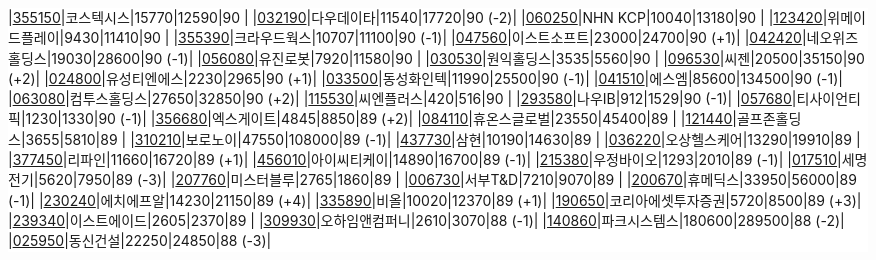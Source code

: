 |[355150](https://finance.daum.net/quotes/A355150)|코스텍시스|15770|12590|90 |
|[032190](https://finance.daum.net/quotes/A032190)|다우데이타|11540|17720|90 (-2)|
|[060250](https://finance.daum.net/quotes/A060250)|NHN KCP|10040|13180|90 |
|[123420](https://finance.daum.net/quotes/A123420)|위메이드플레이|9430|11410|90 |
|[355390](https://finance.daum.net/quotes/A355390)|크라우드웍스|10707|11100|90 (-1)|
|[047560](https://finance.daum.net/quotes/A047560)|이스트소프트|23000|24700|90 (+1)|
|[042420](https://finance.daum.net/quotes/A042420)|네오위즈홀딩스|19030|28600|90 (-1)|
|[056080](https://finance.daum.net/quotes/A056080)|유진로봇|7920|11580|90 |
|[030530](https://finance.daum.net/quotes/A030530)|원익홀딩스|3535|5560|90 |
|[096530](https://finance.daum.net/quotes/A096530)|씨젠|20500|35150|90 (+2)|
|[024800](https://finance.daum.net/quotes/A024800)|유성티엔에스|2230|2965|90 (+1)|
|[033500](https://finance.daum.net/quotes/A033500)|동성화인텍|11990|25500|90 (-1)|
|[041510](https://finance.daum.net/quotes/A041510)|에스엠|85600|134500|90 (-1)|
|[063080](https://finance.daum.net/quotes/A063080)|컴투스홀딩스|27650|32850|90 (+2)|
|[115530](https://finance.daum.net/quotes/A115530)|씨엔플러스|420|516|90 |
|[293580](https://finance.daum.net/quotes/A293580)|나우IB|912|1529|90 (-1)|
|[057680](https://finance.daum.net/quotes/A057680)|티사이언티픽|1230|1330|90 (-1)|
|[356680](https://finance.daum.net/quotes/A356680)|엑스게이트|4845|8850|89 (+2)|
|[084110](https://finance.daum.net/quotes/A084110)|휴온스글로벌|23550|45400|89 |
|[121440](https://finance.daum.net/quotes/A121440)|골프존홀딩스|3655|5810|89 |
|[310210](https://finance.daum.net/quotes/A310210)|보로노이|47550|108000|89 (-1)|
|[437730](https://finance.daum.net/quotes/A437730)|삼현|10190|14630|89 |
|[036220](https://finance.daum.net/quotes/A036220)|오상헬스케어|13290|19910|89 |
|[377450](https://finance.daum.net/quotes/A377450)|리파인|11660|16720|89 (+1)|
|[456010](https://finance.daum.net/quotes/A456010)|아이씨티케이|14890|16700|89 (-1)|
|[215380](https://finance.daum.net/quotes/A215380)|우정바이오|1293|2010|89 (-1)|
|[017510](https://finance.daum.net/quotes/A017510)|세명전기|5620|7950|89 (-3)|
|[207760](https://finance.daum.net/quotes/A207760)|미스터블루|2765|1860|89 |
|[006730](https://finance.daum.net/quotes/A006730)|서부T&D|7210|9070|89 |
|[200670](https://finance.daum.net/quotes/A200670)|휴메딕스|33950|56000|89 (-1)|
|[230240](https://finance.daum.net/quotes/A230240)|에치에프알|14230|21150|89 (+4)|
|[335890](https://finance.daum.net/quotes/A335890)|비올|10020|12370|89 (+1)|
|[190650](https://finance.daum.net/quotes/A190650)|코리아에셋투자증권|5720|8500|89 (+3)|
|[239340](https://finance.daum.net/quotes/A239340)|이스트에이드|2605|2370|89 |
|[309930](https://finance.daum.net/quotes/A309930)|오하임앤컴퍼니|2610|3070|88 (-1)|
|[140860](https://finance.daum.net/quotes/A140860)|파크시스템스|180600|289500|88 (-2)|
|[025950](https://finance.daum.net/quotes/A025950)|동신건설|22250|24850|88 (-3)|